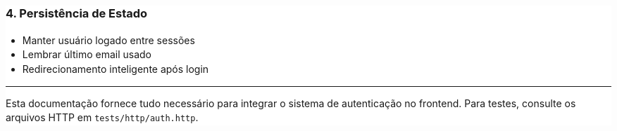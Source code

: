 ### 4. **Persistência de Estado**
- Manter usuário logado entre sessões
- Lembrar último email usado
- Redirecionamento inteligente após login

---

Esta documentação fornece tudo necessário para integrar o sistema de autenticação no frontend. Para testes, consulte os arquivos HTTP em `tests/http/auth.http`.